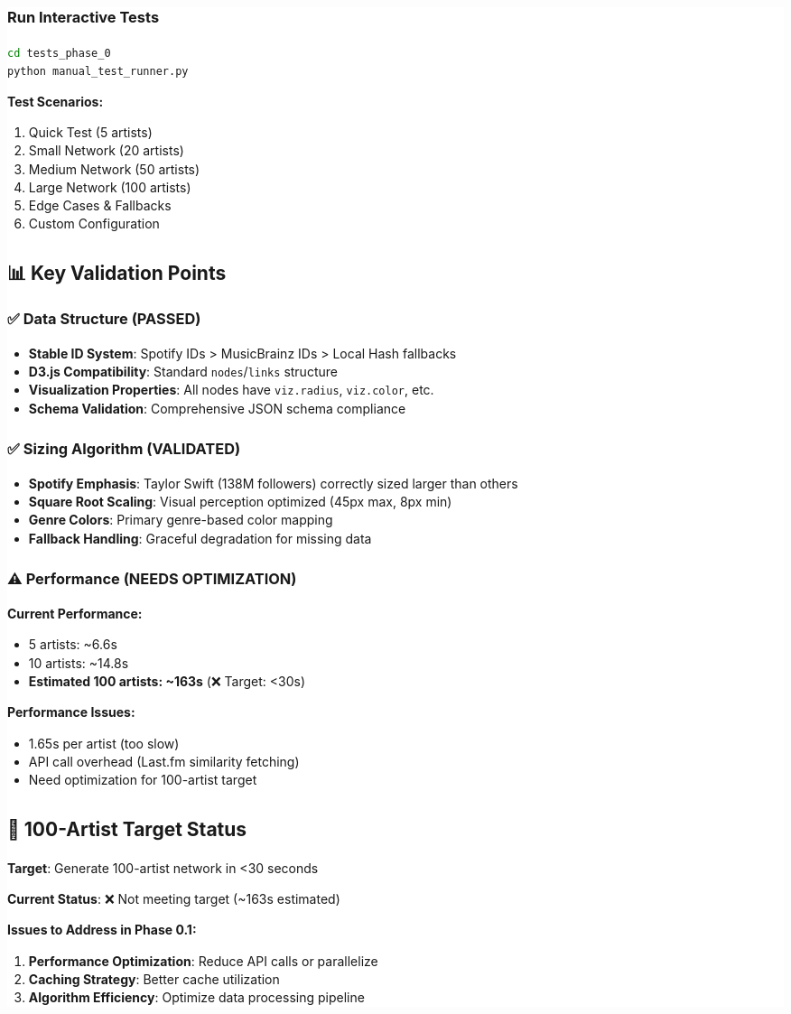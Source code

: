 ### Run Interactive Tests

```bash
cd tests_phase_0
python manual_test_runner.py
```

**Test Scenarios:**
1. Quick Test (5 artists)
2. Small Network (20 artists)
3. Medium Network (50 artists)
4. Large Network (100 artists)
5. Edge Cases & Fallbacks
6. Custom Configuration

## 📊 Key Validation Points

### ✅ Data Structure (PASSED)

- **Stable ID System**: Spotify IDs > MusicBrainz IDs > Local Hash fallbacks
- **D3.js Compatibility**: Standard `nodes`/`links` structure
- **Visualization Properties**: All nodes have `viz.radius`, `viz.color`, etc.
- **Schema Validation**: Comprehensive JSON schema compliance

### ✅ Sizing Algorithm (VALIDATED)

- **Spotify Emphasis**: Taylor Swift (138M followers) correctly sized larger than others
- **Square Root Scaling**: Visual perception optimized (45px max, 8px min)
- **Genre Colors**: Primary genre-based color mapping
- **Fallback Handling**: Graceful degradation for missing data

### ⚠️ Performance (NEEDS OPTIMIZATION)

**Current Performance:**
- 5 artists: ~6.6s
- 10 artists: ~14.8s
- **Estimated 100 artists: ~163s** (❌ Target: <30s)

**Performance Issues:**
- 1.65s per artist (too slow)
- API call overhead (Last.fm similarity fetching)
- Need optimization for 100-artist target

## 🎯 100-Artist Target Status

**Target**: Generate 100-artist network in <30 seconds

**Current Status**: ❌ Not meeting target (~163s estimated)

**Issues to Address in Phase 0.1:**
1. **Performance Optimization**: Reduce API calls or parallelize
2. **Caching Strategy**: Better cache utilization
3. **Algorithm Efficiency**: Optimize data processing pipeline
